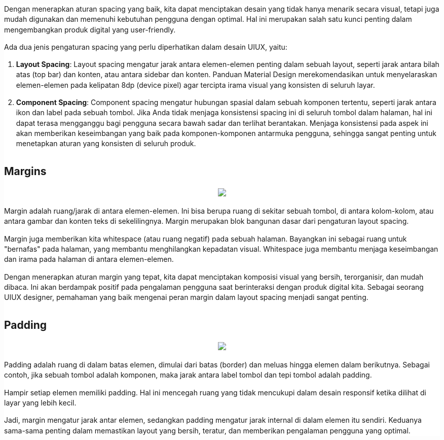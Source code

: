 Dengan menerapkan aturan spacing yang baik, kita dapat menciptakan desain yang tidak hanya menarik secara visual, tetapi juga mudah digunakan dan memenuhi kebutuhan pengguna dengan optimal. Hal ini merupakan salah satu kunci penting dalam mengembangkan produk digital yang user-friendly.

Ada dua jenis pengaturan spacing yang perlu diperhatikan dalam desain UIUX, yaitu:

1.  **Layout Spacing**: Layout spacing mengatur jarak antara elemen-elemen penting dalam sebuah layout, seperti jarak antara bilah atas (top bar) dan konten, atau antara sidebar dan konten. Panduan Material Design merekomendasikan untuk menyelaraskan elemen-elemen pada kelipatan 8dp (device pixel) agar tercipta irama visual yang konsisten di seluruh layar.
    
2.  **Component Spacing**: Component spacing mengatur hubungan spasial dalam sebuah komponen tertentu, seperti jarak antara ikon dan label pada sebuah tombol. Jika Anda tidak menjaga konsistensi spacing ini di seluruh tombol dalam halaman, hal ini dapat terasa mengganggu bagi pengguna secara bawah sadar dan terlihat berantakan. Menjaga konsistensi pada aspek ini akan memberikan keseimbangan yang baik pada komponen-komponen antarmuka pengguna, sehingga sangat penting untuk menetapkan aturan yang konsisten di seluruh produk.


## Margins

<p align="center">
  <img src="https://uxengineer.com/img/v1-blog/image-29.png" width="50%">
</p>


Margin adalah ruang/jarak di antara elemen-elemen. Ini bisa berupa ruang di sekitar sebuah tombol, di antara kolom-kolom, atau antara gambar dan konten teks di sekelilingnya. Margin merupakan blok bangunan dasar dari pengaturan layout spacing.

Margin juga memberikan kita whitespace (atau ruang negatif) pada sebuah halaman. Bayangkan ini sebagai ruang untuk "bernafas" pada halaman, yang membantu menghilangkan kepadatan visual. Whitespace juga membantu menjaga keseimbangan dan irama pada halaman di antara elemen-elemen.

Dengan menerapkan aturan margin yang tepat, kita dapat menciptakan komposisi visual yang bersih, terorganisir, dan mudah dibaca. Ini akan berdampak positif pada pengalaman pengguna saat berinteraksi dengan produk digital kita. Sebagai seorang UIUX designer, pemahaman yang baik mengenai peran margin dalam layout spacing menjadi sangat penting.


##  Padding

<p align="center">
  <img src="https://miro.medium.com/v2/resize:fit:984/1*E2PI5xNw9p4JCqkrAtbzRg.png" width="50%">
</p>

Padding adalah ruang di dalam batas elemen, dimulai dari batas (border) dan meluas hingga elemen dalam berikutnya. Sebagai contoh, jika sebuah tombol adalah komponen, maka jarak antara label tombol dan tepi tombol adalah padding.

Hampir setiap elemen memiliki padding. Hal ini mencegah ruang yang tidak mencukupi dalam desain responsif ketika dilihat di layar yang lebih kecil.

Jadi, margin mengatur jarak antar elemen, sedangkan padding mengatur jarak internal di dalam elemen itu sendiri. Keduanya sama-sama penting dalam memastikan layout yang bersih, teratur, dan memberikan pengalaman pengguna yang optimal.
